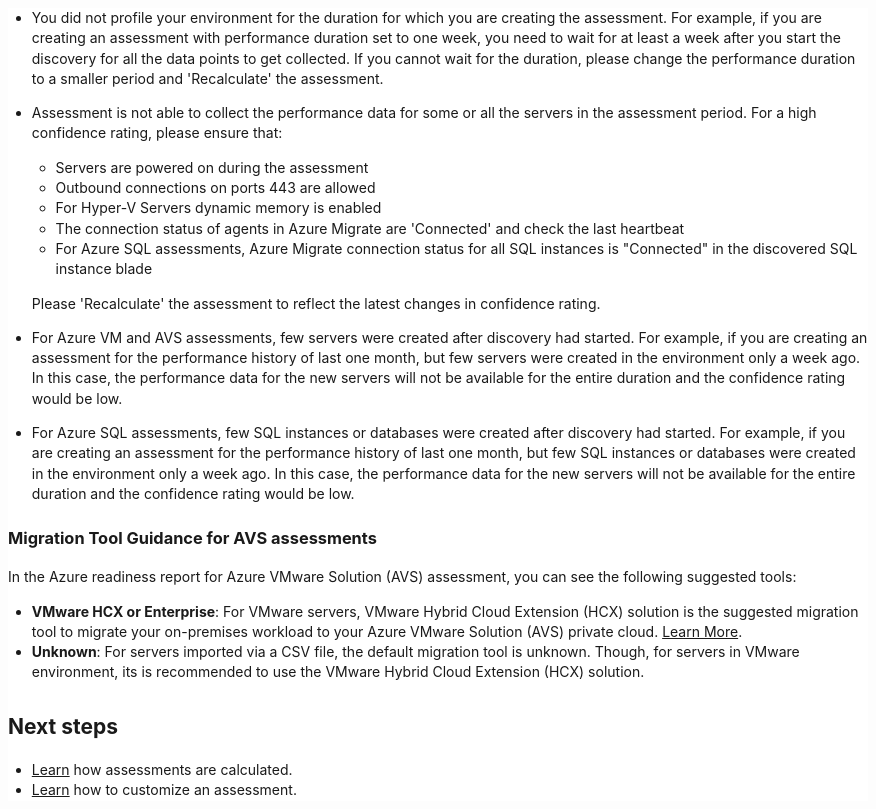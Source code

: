 - You did not profile your environment for the duration for which you are creating the assessment. For example, if you are creating an assessment with performance duration set to one week, you need to wait for at least a week after you start the discovery for all the data points to get collected. If you cannot wait for the duration, please change the performance duration to a smaller period and 'Recalculate' the assessment.
 
- Assessment is not able to collect the performance data for some or all the servers in the assessment period. For a high confidence rating, please ensure that: 
    - Servers are powered on during the assessment
    - Outbound connections on ports 443 are allowed
    - For Hyper-V Servers dynamic memory is enabled 
    - The connection status of agents in Azure Migrate are 'Connected' and check the last heartbeat
    - For Azure SQL assessments, Azure Migrate connection status for all SQL instances is "Connected" in the discovered SQL instance blade

    Please 'Recalculate' the assessment to reflect the latest changes in confidence rating.

- For Azure VM and AVS assessments, few servers were created after discovery had started. For example, if you are creating an assessment for the performance history of last one month, but few servers were created in the environment only a week ago. In this case, the performance data for the new servers will not be available for the entire duration and the confidence rating would be low.

- For Azure SQL assessments, few SQL instances or databases were created after discovery had started. For example, if you are creating an assessment for the performance history of last one month, but few SQL instances or databases were created in the environment only a week ago. In this case, the performance data for the new servers will not be available for the entire duration and the confidence rating would be low.

### Migration Tool Guidance for AVS assessments

In the Azure readiness report for Azure VMware Solution (AVS) assessment, you can see the following suggested tools: 
- **VMware HCX or Enterprise**: For VMware servers, VMware Hybrid Cloud Extension (HCX) solution is the suggested migration tool to migrate your on-premises workload to your Azure VMware Solution (AVS) private cloud. [Learn More](../azure-vmware/install-vmware-hcx.md).
- **Unknown**: For servers imported via a CSV file, the default migration tool is unknown. Though, for servers in VMware environment, its is recommended to use the VMware Hybrid Cloud Extension (HCX) solution.


## Next steps

- [Learn](concepts-assessment-calculation.md) how assessments are calculated.
- [Learn](how-to-modify-assessment.md) how to customize an assessment.
